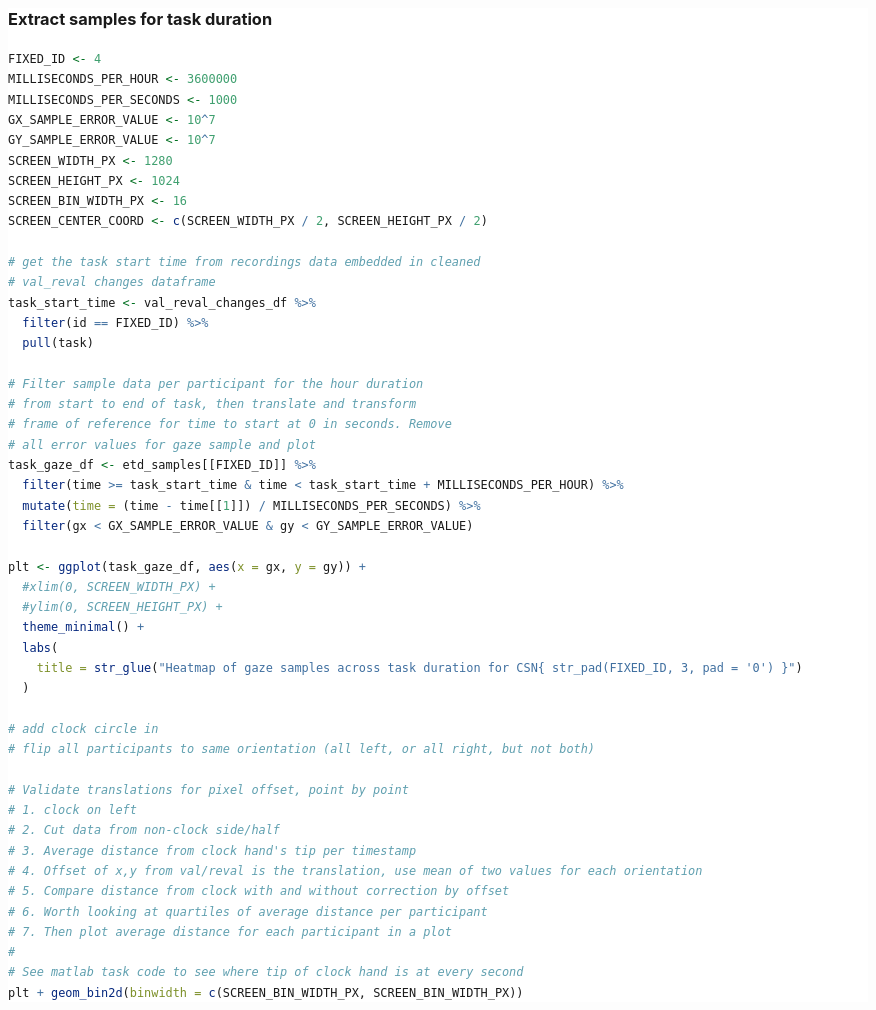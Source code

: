 ### Extract samples for task duration

``` r
FIXED_ID <- 4
MILLISECONDS_PER_HOUR <- 3600000
MILLISECONDS_PER_SECONDS <- 1000
GX_SAMPLE_ERROR_VALUE <- 10^7
GY_SAMPLE_ERROR_VALUE <- 10^7
SCREEN_WIDTH_PX <- 1280
SCREEN_HEIGHT_PX <- 1024
SCREEN_BIN_WIDTH_PX <- 16
SCREEN_CENTER_COORD <- c(SCREEN_WIDTH_PX / 2, SCREEN_HEIGHT_PX / 2)

# get the task start time from recordings data embedded in cleaned
# val_reval changes dataframe
task_start_time <- val_reval_changes_df %>%
  filter(id == FIXED_ID) %>%
  pull(task)

# Filter sample data per participant for the hour duration
# from start to end of task, then translate and transform
# frame of reference for time to start at 0 in seconds. Remove
# all error values for gaze sample and plot
task_gaze_df <- etd_samples[[FIXED_ID]] %>% 
  filter(time >= task_start_time & time < task_start_time + MILLISECONDS_PER_HOUR) %>%
  mutate(time = (time - time[[1]]) / MILLISECONDS_PER_SECONDS) %>%
  filter(gx < GX_SAMPLE_ERROR_VALUE & gy < GY_SAMPLE_ERROR_VALUE)

plt <- ggplot(task_gaze_df, aes(x = gx, y = gy)) +
  #xlim(0, SCREEN_WIDTH_PX) +
  #ylim(0, SCREEN_HEIGHT_PX) +
  theme_minimal() +
  labs(
    title = str_glue("Heatmap of gaze samples across task duration for CSN{ str_pad(FIXED_ID, 3, pad = '0') }")
  )

# add clock circle in
# flip all participants to same orientation (all left, or all right, but not both)

# Validate translations for pixel offset, point by point
# 1. clock on left
# 2. Cut data from non-clock side/half
# 3. Average distance from clock hand's tip per timestamp
# 4. Offset of x,y from val/reval is the translation, use mean of two values for each orientation
# 5. Compare distance from clock with and without correction by offset
# 6. Worth looking at quartiles of average distance per participant
# 7. Then plot average distance for each participant in a plot
# 
# See matlab task code to see where tip of clock hand is at every second
plt + geom_bin2d(binwidth = c(SCREEN_BIN_WIDTH_PX, SCREEN_BIN_WIDTH_PX))
```
